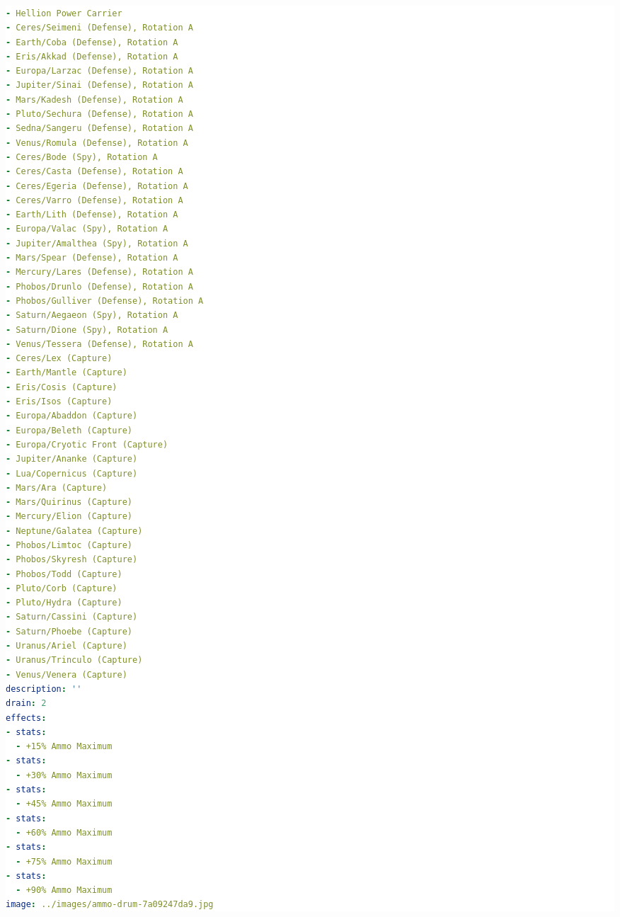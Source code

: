 ```yaml
- Hellion Power Carrier
- Ceres/Seimeni (Defense), Rotation A
- Earth/Coba (Defense), Rotation A
- Eris/Akkad (Defense), Rotation A
- Europa/Larzac (Defense), Rotation A
- Jupiter/Sinai (Defense), Rotation A
- Mars/Kadesh (Defense), Rotation A
- Pluto/Sechura (Defense), Rotation A
- Sedna/Sangeru (Defense), Rotation A
- Venus/Romula (Defense), Rotation A
- Ceres/Bode (Spy), Rotation A
- Ceres/Casta (Defense), Rotation A
- Ceres/Egeria (Defense), Rotation A
- Ceres/Varro (Defense), Rotation A
- Earth/Lith (Defense), Rotation A
- Europa/Valac (Spy), Rotation A
- Jupiter/Amalthea (Spy), Rotation A
- Mars/Spear (Defense), Rotation A
- Mercury/Lares (Defense), Rotation A
- Phobos/Drunlo (Defense), Rotation A
- Phobos/Gulliver (Defense), Rotation A
- Saturn/Aegaeon (Spy), Rotation A
- Saturn/Dione (Spy), Rotation A
- Venus/Tessera (Defense), Rotation A
- Ceres/Lex (Capture)
- Earth/Mantle (Capture)
- Eris/Cosis (Capture)
- Eris/Isos (Capture)
- Europa/Abaddon (Capture)
- Europa/Beleth (Capture)
- Europa/Cryotic Front (Capture)
- Jupiter/Ananke (Capture)
- Lua/Copernicus (Capture)
- Mars/Ara (Capture)
- Mars/Quirinus (Capture)
- Mercury/Elion (Capture)
- Neptune/Galatea (Capture)
- Phobos/Limtoc (Capture)
- Phobos/Skyresh (Capture)
- Phobos/Todd (Capture)
- Pluto/Corb (Capture)
- Pluto/Hydra (Capture)
- Saturn/Cassini (Capture)
- Saturn/Phoebe (Capture)
- Uranus/Ariel (Capture)
- Uranus/Trinculo (Capture)
- Venus/Venera (Capture)
description: ''
drain: 2
effects:
- stats:
  - +15% Ammo Maximum
- stats:
  - +30% Ammo Maximum
- stats:
  - +45% Ammo Maximum
- stats:
  - +60% Ammo Maximum
- stats:
  - +75% Ammo Maximum
- stats:
  - +90% Ammo Maximum
image: ../images/ammo-drum-7a09247da9.jpg
```